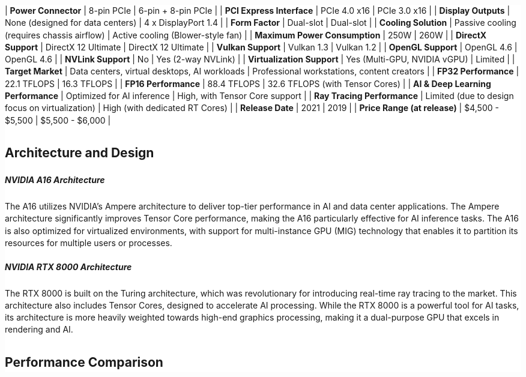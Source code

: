 | **Power Connector** | 8-pin PCIe | 6-pin + 8-pin PCIe |
| **PCI Express Interface** | PCIe 4.0 x16 | PCIe 3.0 x16 |
| **Display Outputs** | None (designed for data centers) | 4 x DisplayPort 1.4 |
| **Form Factor** | Dual-slot | Dual-slot |
| **Cooling Solution** | Passive cooling (requires chassis airflow) | Active cooling (Blower-style fan) |
| **Maximum Power Consumption** | 250W | 260W |
| **DirectX Support** | DirectX 12 Ultimate | DirectX 12 Ultimate |
| **Vulkan Support** | Vulkan 1.3 | Vulkan 1.2 |
| **OpenGL Support** | OpenGL 4.6 | OpenGL 4.6 |
| **NVLink Support** | No | Yes (2-way NVLink) |
| **Virtualization Support** | Yes (Multi-GPU, NVIDIA vGPU) | Limited |
| **Target Market** | Data centers, virtual desktops, AI workloads | Professional workstations, content creators |
| **FP32 Performance** | 22.1 TFLOPS | 16.3 TFLOPS |
| **FP16 Performance** | 88.4 TFLOPS | 32.6 TFLOPS (with Tensor Cores) |
| **AI & Deep Learning Performance** | Optimized for AI inference | High, with Tensor Core support |
| **Ray Tracing Performance** | Limited (due to design focus on virtualization) | High (with dedicated RT Cores) |
| **Release Date** | 2021 | 2019 |
| **Price Range (at release)** | $4,500 - $5,500 | $5,500 - $6,000 |

## **Architecture and Design**

##### **NVIDIA A16 Architecture**

The A16 utilizes NVIDIA’s Ampere architecture to deliver top-tier performance in AI and data center applications. The Ampere architecture significantly improves Tensor Core performance, making the A16 particularly effective for AI inference tasks. The A16 is also optimized for virtualized environments, with support for multi-instance GPU (MIG) technology that enables it to partition its resources for multiple users or processes.

##### **NVIDIA RTX 8000 Architecture**

The RTX 8000 is built on the Turing architecture, which was revolutionary for introducing real-time ray tracing to the market. This architecture also includes Tensor Cores, designed to accelerate AI processing. While the RTX 8000 is a powerful tool for AI tasks, its architecture is more heavily weighted towards high-end graphics processing, making it a dual-purpose GPU that excels in rendering and AI.

## **Performance Comparison**
